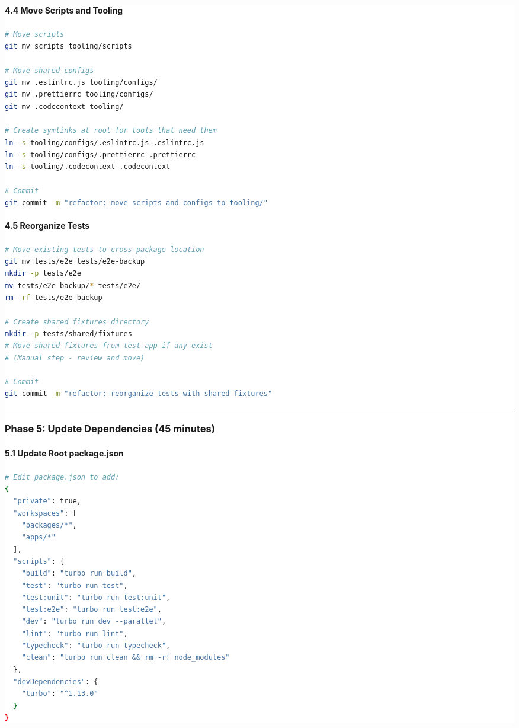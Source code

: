 #### 4.4 Move Scripts and Tooling
```bash
# Move scripts
git mv scripts tooling/scripts

# Move shared configs
git mv .eslintrc.js tooling/configs/
git mv .prettierrc tooling/configs/
git mv .codecontext tooling/

# Create symlinks at root for tools that need them
ln -s tooling/configs/.eslintrc.js .eslintrc.js
ln -s tooling/configs/.prettierrc .prettierrc
ln -s tooling/.codecontext .codecontext

# Commit
git commit -m "refactor: move scripts and configs to tooling/"
```

#### 4.5 Reorganize Tests
```bash
# Move existing tests to cross-package location
git mv tests/e2e tests/e2e-backup
mkdir -p tests/e2e
mv tests/e2e-backup/* tests/e2e/
rm -rf tests/e2e-backup

# Create shared fixtures directory
mkdir -p tests/shared/fixtures
# Move shared fixtures from test-app if any exist
# (Manual step - review and move)

# Commit
git commit -m "refactor: reorganize tests with shared fixtures"
```

---

### Phase 5: Update Dependencies (45 minutes)

#### 5.1 Update Root package.json
```bash
# Edit package.json to add:
{
  "private": true,
  "workspaces": [
    "packages/*",
    "apps/*"
  ],
  "scripts": {
    "build": "turbo run build",
    "test": "turbo run test",
    "test:unit": "turbo run test:unit",
    "test:e2e": "turbo run test:e2e",
    "dev": "turbo run dev --parallel",
    "lint": "turbo run lint",
    "typecheck": "turbo run typecheck",
    "clean": "turbo run clean && rm -rf node_modules"
  },
  "devDependencies": {
    "turbo": "^1.13.0"
  }
}

```